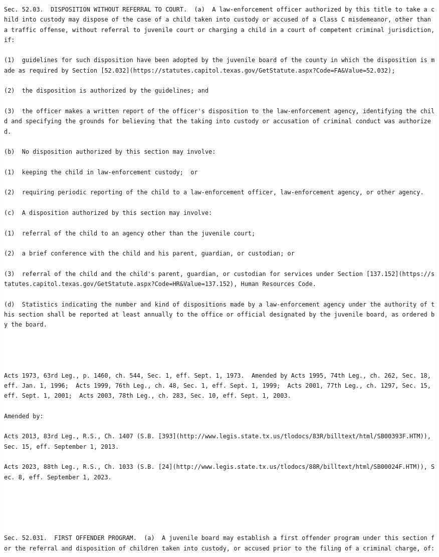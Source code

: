     
    
    
    
    Sec. 52.03.  DISPOSITION WITHOUT REFERRAL TO COURT.  (a)  A law-enforcement officer authorized by this title to take a child into custody may dispose of the case of a child taken into custody or accused of a Class C misdemeanor, other than a traffic offense, without referral to juvenile court or charging a child in a court of competent criminal jurisdiction, if:
    
    (1)  guidelines for such disposition have been adopted by the juvenile board of the county in which the disposition is made as required by Section [52.032](https://statutes.capitol.texas.gov/GetStatute.aspx?Code=FA&Value=52.032);
    
    (2)  the disposition is authorized by the guidelines; and
    
    (3)  the officer makes a written report of the officer's disposition to the law-enforcement agency, identifying the child and specifying the grounds for believing that the taking into custody or accusation of criminal conduct was authorized.
    
    (b)  No disposition authorized by this section may involve:
    
    (1)  keeping the child in law-enforcement custody;  or
    
    (2)  requiring periodic reporting of the child to a law-enforcement officer, law-enforcement agency, or other agency.
    
    (c)  A disposition authorized by this section may involve:
    
    (1)  referral of the child to an agency other than the juvenile court;
    
    (2)  a brief conference with the child and his parent, guardian, or custodian; or
    
    (3)  referral of the child and the child's parent, guardian, or custodian for services under Section [137.152](https://statutes.capitol.texas.gov/GetStatute.aspx?Code=HR&Value=137.152), Human Resources Code.
    
    (d)  Statistics indicating the number and kind of dispositions made by a law-enforcement agency under the authority of this section shall be reported at least annually to the office or official designated by the juvenile board, as ordered by the board.
    
    
    
    
    Acts 1973, 63rd Leg., p. 1460, ch. 544, Sec. 1, eff. Sept. 1, 1973.  Amended by Acts 1995, 74th Leg., ch. 262, Sec. 18, eff. Jan. 1, 1996;  Acts 1999, 76th Leg., ch. 48, Sec. 1, eff. Sept. 1, 1999;  Acts 2001, 77th Leg., ch. 1297, Sec. 15, eff. Sept. 1, 2001;  Acts 2003, 78th Leg., ch. 283, Sec. 10, eff. Sept. 1, 2003.
    
    Amended by: 
    
    Acts 2013, 83rd Leg., R.S., Ch. 1407 (S.B. [393](http://www.legis.state.tx.us/tlodocs/83R/billtext/html/SB00393F.HTM)), Sec. 15, eff. September 1, 2013.
    
    Acts 2023, 88th Leg., R.S., Ch. 1033 (S.B. [24](http://www.legis.state.tx.us/tlodocs/88R/billtext/html/SB00024F.HTM)), Sec. 8, eff. September 1, 2023.
    
    
    
    
    
    Sec. 52.031.  FIRST OFFENDER PROGRAM.  (a)  A juvenile board may establish a first offender program under this section for the referral and disposition of children taken into custody, or accused prior to the filing of a criminal charge, of:
    